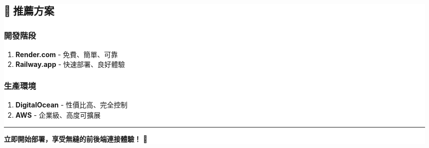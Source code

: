 ## 🎯 推薦方案

### 開發階段
1. **Render.com** - 免費、簡單、可靠
2. **Railway.app** - 快速部署、良好體驗

### 生產環境
1. **DigitalOcean** - 性價比高、完全控制
2. **AWS** - 企業級、高度可擴展

---

**立即開始部署，享受無縫的前後端連接體驗！** 🚀
